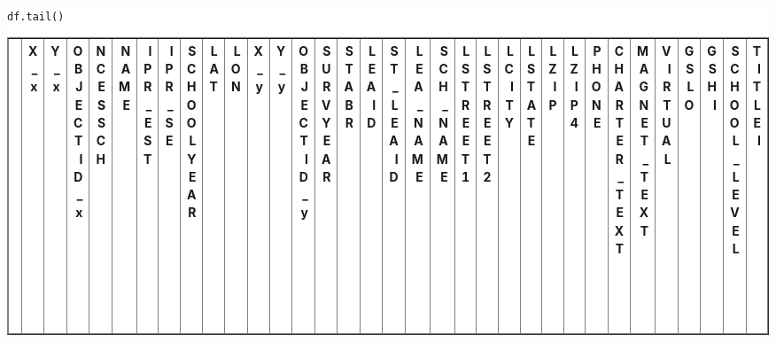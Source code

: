 


```python
df.tail()
```




<div>
<style scoped>
    .dataframe tbody tr th:only-of-type {
        vertical-align: middle;
    }

    .dataframe tbody tr th {
        vertical-align: top;
    }

    .dataframe thead th {
        text-align: right;
    }
</style>
<table border="1" class="dataframe">
  <thead>
    <tr style="text-align: right;">
      <th></th>
      <th>X_x</th>
      <th>Y_x</th>
      <th>OBJECTID_x</th>
      <th>NCESSCH</th>
      <th>NAME</th>
      <th>IPR_EST</th>
      <th>IPR_SE</th>
      <th>SCHOOLYEAR</th>
      <th>LAT</th>
      <th>LON</th>
      <th>X_y</th>
      <th>Y_y</th>
      <th>OBJECTID_y</th>
      <th>SURVYEAR</th>
      <th>STABR</th>
      <th>LEAID</th>
      <th>ST_LEAID</th>
      <th>LEA_NAME</th>
      <th>SCH_NAME</th>
      <th>LSTREET1</th>
      <th>LSTREET2</th>
      <th>LCITY</th>
      <th>LSTATE</th>
      <th>LZIP</th>
      <th>LZIP4</th>
      <th>PHONE</th>
      <th>CHARTER_TEXT</th>
      <th>MAGNET_TEXT</th>
      <th>VIRTUAL</th>
      <th>GSLO</th>
      <th>GSHI</th>
      <th>SCHOOL_LEVEL</th>
      <th>TITLEI</th>
      <th>STITLEI</th>
      <th>STATUS</th>
      <th>SCHOOL_TYPE_TEXT</th>
      <th>SY_STATUS_TEXT</th>
      <th>ULOCALE</th>
      <th>NMCNTY</th>
      <th>TOTFRL</th>